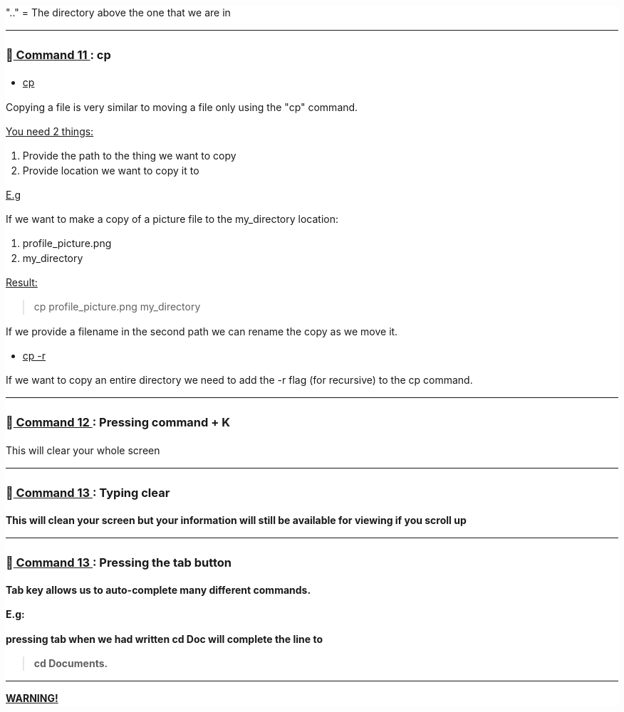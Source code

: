  ".." = The directory above the one that we are in
__________________________
### 🔹<u> Command 11 </u>:  <b> cp </b>

* <u>cp</u>

Copying a file is very similar to moving a file only using the "cp" command.

<u> You need 2 things: </u>

1.  Provide the path to the thing we want to copy
2.  Provide location we want to copy it to

<u> E.g </u>

If we want to make a copy of a picture file to the my_directory location:


1. profile_picture.png
2. my_directory

<u> Result:</u>

> cp profile_picture.png my_directory

If we provide a filename in the second path we can rename the copy as we move it.
<p>

* <u>cp -r</u>

<p> If we want to copy an entire directory we need to add the -r flag (for recursive) to the cp command.</p>


__________________________
### 🔸<u> Command 12 </u>: <b> Pressing command + K </b>

This will clear your whole screen

__________________________
### 🔹<u> Command 13 </u>: <b> Typing clear
 
 This will clean your screen but your information will still be available for viewing if you scroll up 

__________________________
### 🔸<u> Command 13 </u>: <b>Pressing the tab button </b>

Tab key allows us to auto-complete many different commands. 

E.g:

pressing tab when we had written cd Doc will complete the line to 

> cd Documents.


_____
<u> WARNING!</u>
